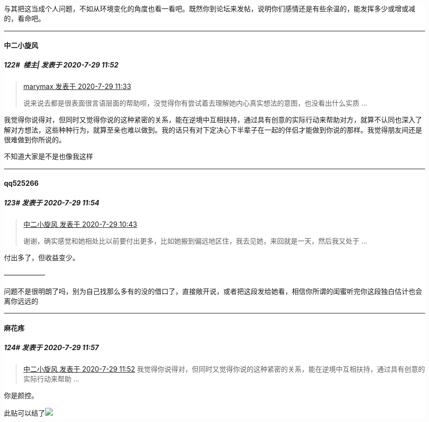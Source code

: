 与其把这当成个人问题，不如从环境变化的角度也看一看吧。既然你到论坛来发帖，说明你们感情还是有些余温的，能发挥多少或增或减的，看命吧。







*****

####  中二小旋风  
##### 122#         楼主| 发表于 2020-7-29 11:52



<blockquote><a href="httphttps://bbs.saraba1st.com/2b/forum.php?mod=redirect&amp;goto=findpost&amp;pid=48247272&amp;ptid=1952023" target="_blank">marymax 发表于 2020-7-29 11:33</a>

说来说去都是很表面很言语层面的帮助呗，没觉得你有尝试着去理解她内心真实想法的意图，也没看出什么实质 ...</blockquote>
我觉得你说得对，但同时又觉得你说的这种紧密的关系，能在逆境中互相扶持，通过具有创意的实际行动来帮助对方，就算不认同也深入了解对方想法，这些种种行为，就算至亲也难以做到。我的话只有对下定决心下半辈子在一起的伴侣才能做到你说的那样。我觉得朋友间还是很难做到你所说的。

不知道大家是不是也像我这样







*****

####  qq525266  
##### 123#       发表于 2020-7-29 11:54



<blockquote><a href="httphttps://bbs.saraba1st.com/2b/forum.php?mod=redirect&amp;goto=findpost&amp;pid=48246710&amp;ptid=1952023" target="_blank">中二小旋风 发表于 2020-7-29 10:43</a>

谢谢，确实感觉和她相处比以前要付出更多，比如她搬到偏远地区住，我去见她，来回就是一天，然后我又处于 ...</blockquote>
付出多了，但收益变少。

——————

问题不是很明朗了吗，别为自己找那么多有的没的借口了，直接敞开说，或者把这段发给她看，相信你所谓的闺蜜听完你这段独白估计也会离你远远的







*****

####  麻花疼  
##### 124#       发表于 2020-7-29 11:57



<blockquote><a href="httphttps://bbs.saraba1st.com/2b/forum.php?mod=redirect&amp;goto=findpost&amp;pid=48247496&amp;ptid=1952023" target="_blank">中二小旋风 发表于 2020-7-29 11:52</a>
我觉得你说得对，但同时又觉得你说的这种紧密的关系，能在逆境中互相扶持，通过具有创意的实际行动来帮助 ...</blockquote>
你是颜控。

此贴可以结了<img src="https://static.saraba1st.com/image/smiley/face2017/067.png" referrerpolicy="no-referrer">
